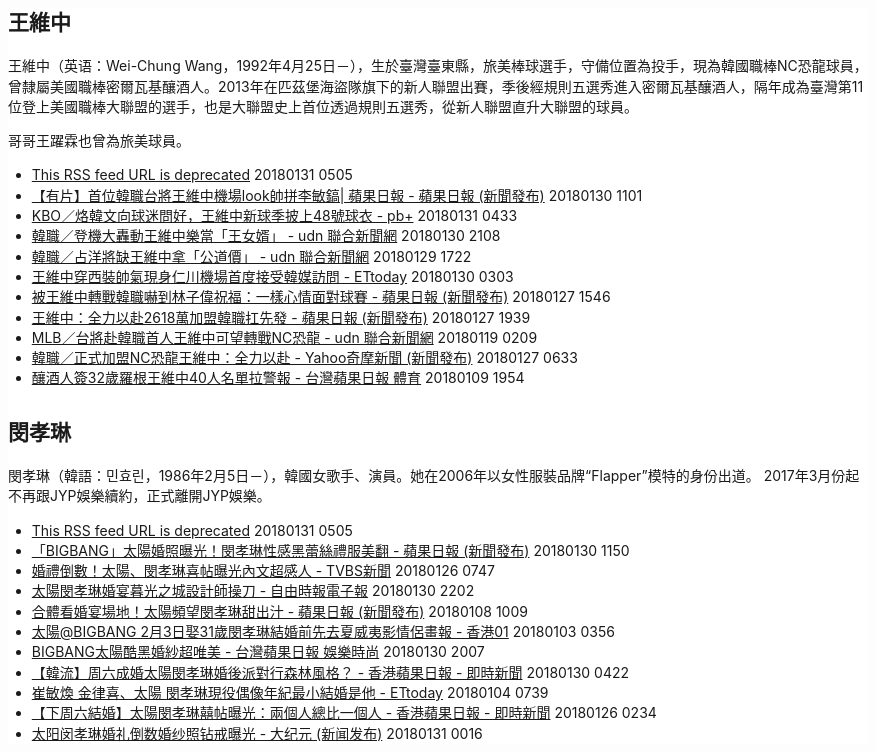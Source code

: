 ## 王維中

王維中（英语：Wei-Chung Wang，1992年4月25日－），生於臺灣臺東縣，旅美棒球選手，守備位置為投手，現為韓國職棒NC恐龍球員，曾隸屬美國職棒密爾瓦基釀酒人。2013年在匹茲堡海盜隊旗下的新人聯盟出賽，季後經規則五選秀進入密爾瓦基釀酒人，隔年成為臺灣第11位登上美國職棒大聯盟的選手，也是大聯盟史上首位透過規則五選秀，從新人聯盟直升大聯盟的球員。

哥哥王躍霖也曾為旅美球員。
- [This RSS feed URL is deprecated](0 "This RSS feed URL is deprecated") 20180131 0505
- [【有片】首位韓職台將王維中機場look帥拼李敏鎬| 蘋果日報 - 蘋果日報 (新聞發布)](https://tw.appledaily.com/new/realtime/20180130/1288401/ "【有片】首位韓職台將王維中機場look帥拼李敏鎬| 蘋果日報 - 蘋果日報 (新聞發布)") 20180130 1101
- [KBO／烙韓文向球迷問好，王維中新球季披上48號球衣 - pb+](http://media.pbplus.me/37149 "KBO／烙韓文向球迷問好，王維中新球季披上48號球衣 - pb+") 20180131 0433
- [韓職／登機大轟動王維中樂當「王女婿」 - udn 聯合新聞網](https://udn.com/news/story/7001/2959144 "韓職／登機大轟動王維中樂當「王女婿」 - udn 聯合新聞網") 20180130 2108
- [韓職／占洋將缺王維中拿「公道價」 - udn 聯合新聞網](https://udn.com/news/story/11313/2957062 "韓職／占洋將缺王維中拿「公道價」 - udn 聯合新聞網") 20180129 1722
- [王維中穿西裝帥氣現身仁川機場首度接受韓媒訪問 - ETtoday](https://www.ettoday.net/news/20180130/1103497.htm "王維中穿西裝帥氣現身仁川機場首度接受韓媒訪問 - ETtoday") 20180130 0303
- [被王維中轉戰韓職嚇到林子偉祝福：一樣心情面對球賽 - 蘋果日報 (新聞發布)](https://tw.appledaily.com/new/realtime/20180127/1286973/ "被王維中轉戰韓職嚇到林子偉祝福：一樣心情面對球賽 - 蘋果日報 (新聞發布)") 20180127 1546
- [王維中：全力以赴2618萬加盟韓職扛先發 - 蘋果日報 (新聞發布)](https://tw.appledaily.com/sports/daily/20180128/37916819 "王維中：全力以赴2618萬加盟韓職扛先發 - 蘋果日報 (新聞發布)") 20180127 1939
- [MLB／台將赴韓職首人王維中可望轉戰NC恐龍 - udn 聯合新聞網](https://udn.com/news/story/6999/2938446 "MLB／台將赴韓職首人王維中可望轉戰NC恐龍 - udn 聯合新聞網") 20180119 0209
- [韓職／正式加盟NC恐龍王維中：全力以赴 - Yahoo奇摩新聞 (新聞發布)](https://tw.news.yahoo.com/%E9%9F%93%E8%81%B7-%E6%AD%A3%E5%BC%8F%E5%8A%A0%E7%9B%9Fnc%E6%81%90%E9%BE%8D-%E7%8E%8B%E7%B6%AD%E4%B8%AD-%E5%85%A8%E5%8A%9B%E4%BB%A5%E8%B5%B4-061320558.html "韓職／正式加盟NC恐龍王維中：全力以赴 - Yahoo奇摩新聞 (新聞發布)") 20180127 0633
- [釀酒人簽32歲羅根王維中40人名單拉警報 - 台灣蘋果日報 體育](https://tw.appledaily.com/sports/daily/20180110/37899272 "釀酒人簽32歲羅根王維中40人名單拉警報 - 台灣蘋果日報 體育") 20180109 1954

## 閔孝琳

閔孝琳（韓語：민효린，1986年2月5日－），韓國女歌手、演員。她在2006年以女性服裝品牌“Flapper”模特的身份出道。
2017年3月份起不再跟JYP娛樂續約，正式離開JYP娛樂。
- [This RSS feed URL is deprecated](0 "This RSS feed URL is deprecated") 20180131 0505
- [「BIGBANG」太陽婚照曝光！閔孝琳性感黑蕾絲禮服美翻 - 蘋果日報 (新聞發布)](https://tw.appledaily.com/new/realtime/20180130/1288582/ "「BIGBANG」太陽婚照曝光！閔孝琳性感黑蕾絲禮服美翻 - 蘋果日報 (新聞發布)") 20180130 1150
- [婚禮倒數！太陽、閔孝琳喜帖曝光內文超感人 - TVBS新聞](https://news.tvbs.com.tw/fun/859373 "婚禮倒數！太陽、閔孝琳喜帖曝光內文超感人 - TVBS新聞") 20180126 0747
- [太陽閔孝琳婚宴暮光之城設計師操刀 - 自由時報電子報](http://ent.ltn.com.tw/news/paper/1173132 "太陽閔孝琳婚宴暮光之城設計師操刀 - 自由時報電子報") 20180130 2202
- [合體看婚宴場地！太陽頻望閔孝琳甜出汁 - 蘋果日報 (新聞發布)](https://tw.appledaily.com/new/realtime/20180108/1274252/ "合體看婚宴場地！太陽頻望閔孝琳甜出汁 - 蘋果日報 (新聞發布)") 20180108 1009
- [太陽@BIGBANG 2月3日娶31歲閔孝琳結婚前先去夏威夷影情侶畫報 - 香港01](https://www.hk01.com/%E9%9F%93%E8%BF%B7/146163/%E5%A4%AA%E9%99%BD-BIGBANG-2%E6%9C%883%E6%97%A5%E5%A8%B631%E6%AD%B2%E9%96%94%E5%AD%9D%E7%90%B3-%E7%B5%90%E5%A9%9A%E5%89%8D%E5%85%88%E5%8E%BB%E5%A4%8F%E5%A8%81%E5%A4%B7%E5%BD%B1%E6%83%85%E4%BE%B6%E7%95%AB%E5%A0%B1 "太陽@BIGBANG 2月3日娶31歲閔孝琳結婚前先去夏威夷影情侶畫報 - 香港01") 20180103 0356
- [BIGBANG太陽酷黑婚紗超唯美 - 台灣蘋果日報 娛樂時尚](https://tw.appledaily.com/entertainment/daily/20180131/37919786 "BIGBANG太陽酷黑婚紗超唯美 - 台灣蘋果日報 娛樂時尚") 20180130 2007
- [【韓流】周六成婚太陽閔孝琳婚後派對行森林風格？ - 香港蘋果日報 - 即時新聞](https://hk.appledaily.com/open/realtime/7018882/20180130/57770794 "【韓流】周六成婚太陽閔孝琳婚後派對行森林風格？ - 香港蘋果日報 - 即時新聞") 20180130 0422
- [崔敏煥  金律喜、太陽  閔孝琳現役偶像年紀最小結婚是他 - ETtoday](https://star.ettoday.net/news/1086006 "崔敏煥  金律喜、太陽  閔孝琳現役偶像年紀最小結婚是他 - ETtoday") 20180104 0739
- [【下周六結婚】太陽閔孝琳囍帖曝光：兩個人總比一個人 - 香港蘋果日報 - 即時新聞](https://hk.appledaily.com/open/realtime/7018882/20180126/57754522 "【下周六結婚】太陽閔孝琳囍帖曝光：兩個人總比一個人 - 香港蘋果日報 - 即時新聞") 20180126 0234
- [太阳闵孝琳婚礼倒数婚纱照钻戒曝光 - 大纪元 (新闻发布)](http://www.epochtimes.com/gb/18/1/30/n10099897.htm "太阳闵孝琳婚礼倒数婚纱照钻戒曝光 - 大纪元 (新闻发布)") 20180131 0016
